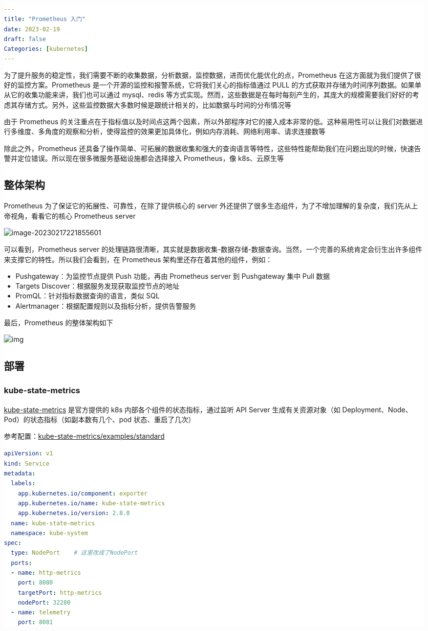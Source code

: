 ```yaml
---
title: "Prometheus 入门"
date: 2023-02-19
draft: false
Categories: [kubernetes]
---
```


为了提升服务的稳定性，我们需要不断的收集数据，分析数据，监控数据，进而优化能优化的点，Prometheus 在这方面就为我们提供了很好的监控方案。Prometheus 是一个开源的监控和报警系统，它将我们关心的指标值通过 PULL 的方式获取并存储为时间序列数据。如果单从它的收集功能来讲，我们也可以通过 mysql、redis 等方式实现。然而，这些数据是在每时每刻产生的，其庞大的规模需要我们好好的考虑其存储方式。另外，这些监控数据大多数时候是跟统计相关的，比如数据与时间的分布情况等

由于 Prometheus 的关注重点在于指标值以及时间点这两个因素，所以外部程序对它的接入成本非常的低。这种易用性可以让我们对数据进行多维度、多角度的观察和分析，使得监控的效果更加具体化，例如内存消耗、网络利用率、请求连接数等

除此之外，Prometheus 还具备了操作简单、可拓展的数据收集和强大的查询语言等特性，这些特性能帮助我们在问题出现的时候，快速告警并定位错误。所以现在很多微服务基础设施都会选择接入 Prometheus，像 k8s、云原生等

## 整体架构

Prometheus 为了保证它的拓展性、可靠性，在除了提供核心的 server 外还提供了很多生态组件，为了不增加理解的复杂度，我们先从上帝视角，看看它的核心 Prometheus server

![image-20230217221855601](https://raw.githubusercontent.com/xuliangTang/picbeds/main/picgo/202302172219125.png)

可以看到，Prometheus server 的处理链路很清晰，其实就是数据收集-数据存储-数据查询。当然，一个完善的系统肯定会衍生出许多组件来支撑它的特性。所以我们会看到，在 Prometheus 架构里还存在着其他的组件，例如：

- Pushgateway：为监控节点提供 Push 功能，再由 Prometheus server 到 Pushgateway 集中 Pull 数据
- Targets Discover：根据服务发现获取监控节点的地址
- PromQL：针对指标数据查询的语言，类似 SQL
- Alertmanager：根据配置规则以及指标分析，提供告警服务

最后，Prometheus 的整体架构如下

![img](https://raw.githubusercontent.com/xuliangTang/picbeds/main/picgo/202302172220283.jpeg)

## 部署

### kube-state-metrics

[kube-state-metrics](https://github.com/kubernetes/kube-state-metrics) 是官方提供的 k8s 内部各个组件的状态指标，通过监听 API Server 生成有关资源对象（如 Deployment、Node、Pod）的状态指标（如副本数有几个、pod 状态、重启了几次）

参考配置：[kube-state-metrics/examples/standard](https://github.com/kubernetes/kube-state-metrics/tree/main/examples/standard)

```yaml
apiVersion: v1
kind: Service
metadata:
  labels:
    app.kubernetes.io/component: exporter
    app.kubernetes.io/name: kube-state-metrics
    app.kubernetes.io/version: 2.8.0
  name: kube-state-metrics
  namespace: kube-system
spec:
  type: NodePort	# 这里改成了NodePort
  ports:
  - name: http-metrics
    port: 8080
    targetPort: http-metrics
    nodePort: 32280
  - name: telemetry
    port: 8081
```